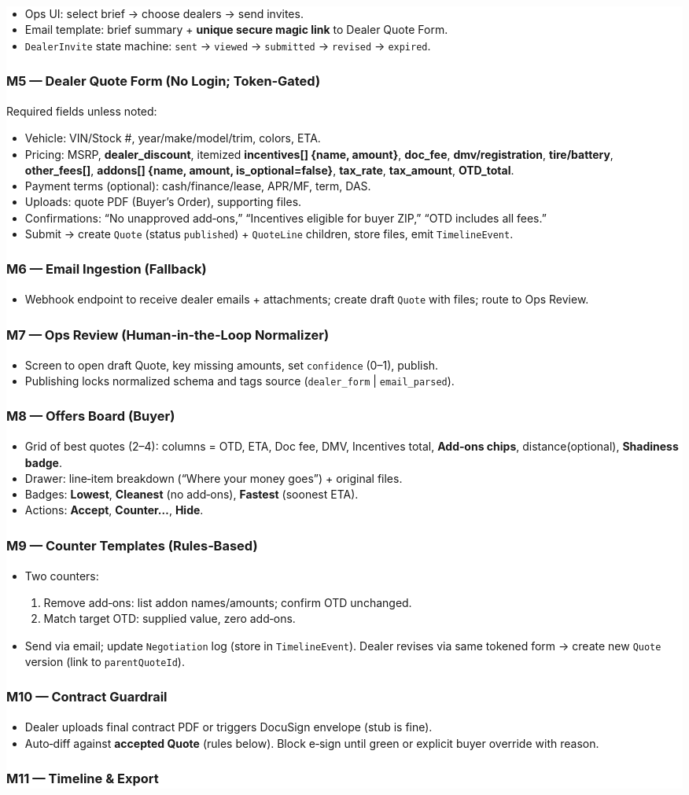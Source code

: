 * Ops UI: select brief → choose dealers → send invites.
* Email template: brief summary + **unique secure magic link** to Dealer Quote Form.
* `DealerInvite` state machine: `sent` → `viewed` → `submitted` → `revised` → `expired`.

### M5 — Dealer Quote Form (No Login; Token‑Gated)

Required fields unless noted:

* Vehicle: VIN/Stock #, year/make/model/trim, colors, ETA.
* Pricing: MSRP, **dealer_discount**, itemized **incentives[] {name, amount}**, **doc_fee**, **dmv/registration**, **tire/battery**, **other_fees[]**, **addons[] {name, amount, is_optional=false}**, **tax_rate**, **tax_amount**, **OTD_total**.
* Payment terms (optional): cash/finance/lease, APR/MF, term, DAS.
* Uploads: quote PDF (Buyer’s Order), supporting files.
* Confirmations: “No unapproved add‑ons,” “Incentives eligible for buyer ZIP,” “OTD includes all fees.”
* Submit → create `Quote` (status `published`) + `QuoteLine` children, store files, emit `TimelineEvent`.

### M6 — Email Ingestion (Fallback)

* Webhook endpoint to receive dealer emails + attachments; create draft `Quote` with files; route to Ops Review.

### M7 — Ops Review (Human‑in‑the‑Loop Normalizer)

* Screen to open draft Quote, key missing amounts, set `confidence` (0–1), publish.
* Publishing locks normalized schema and tags source (`dealer_form` | `email_parsed`).

### M8 — Offers Board (Buyer)

* Grid of best quotes (2–4): columns = OTD, ETA, Doc fee, DMV, Incentives total, **Add‑ons chips**, distance(optional), **Shadiness badge**.
* Drawer: line‑item breakdown (“Where your money goes”) + original files.
* Badges: **Lowest**, **Cleanest** (no add‑ons), **Fastest** (soonest ETA).
* Actions: **Accept**, **Counter…**, **Hide**.

### M9 — Counter Templates (Rules‑Based)

* Two counters:

  1. Remove add‑ons: list addon names/amounts; confirm OTD unchanged.
  2. Match target OTD: supplied value, zero add‑ons.
* Send via email; update `Negotiation` log (store in `TimelineEvent`). Dealer revises via same tokened form → create new `Quote` version (link to `parentQuoteId`).

### M10 — Contract Guardrail

* Dealer uploads final contract PDF or triggers DocuSign envelope (stub is fine).
* Auto‑diff against **accepted Quote** (rules below). Block e‑sign until green or explicit buyer override with reason.

### M11 — Timeline & Export
